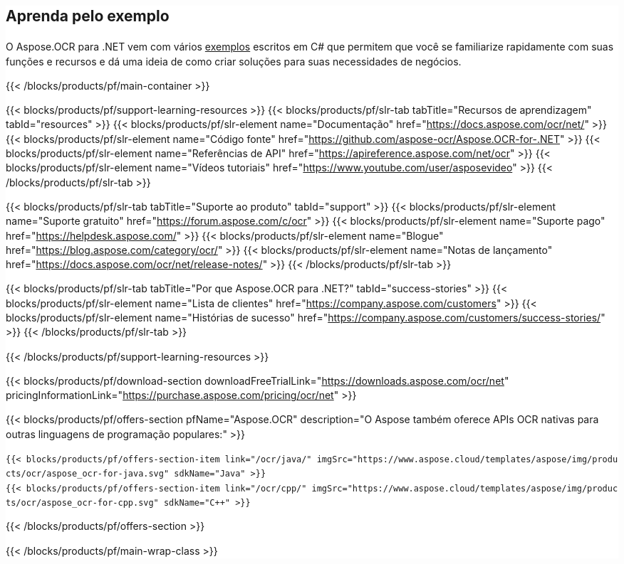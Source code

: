</div>

<div class="col-lg-12">

<h2 class="h2title">Aprenda pelo exemplo</h2>

<p>O Aspose.OCR para .NET vem com vários <a href="/ocr/net/conversion/">exemplos</a> escritos em C# que permitem que você se familiarize rapidamente com suas funções e recursos e dá uma ideia de como criar soluções para suas necessidades de negócios.</p>

</div>

  </div>
 </div>
</div>


{{< /blocks/products/pf/main-container >}}


{{< blocks/products/pf/support-learning-resources >}}
{{< blocks/products/pf/slr-tab tabTitle="Recursos de aprendizagem" tabId="resources" >}}
{{< blocks/products/pf/slr-element name="Documentação" href="https://docs.aspose.com/ocr/net/" >}}
{{< blocks/products/pf/slr-element name="Código fonte" href="https://github.com/aspose-ocr/Aspose.OCR-for-.NET" >}}
{{< blocks/products/pf/slr-element name="Referências de API" href="https://apireference.aspose.com/net/ocr" >}}
{{< blocks/products/pf/slr-element name="Vídeos tutoriais" href="https://www.youtube.com/user/asposevideo" >}}
{{< /blocks/products/pf/slr-tab >}}

{{< blocks/products/pf/slr-tab tabTitle="Suporte ao produto" tabId="support" >}}
{{< blocks/products/pf/slr-element name="Suporte gratuito" href="https://forum.aspose.com/c/ocr" >}}
{{< blocks/products/pf/slr-element name="Suporte pago" href="https://helpdesk.aspose.com/" >}}
{{< blocks/products/pf/slr-element name="Blogue" href="https://blog.aspose.com/category/ocr/" >}}
{{< blocks/products/pf/slr-element name="Notas de lançamento" href="https://docs.aspose.com/ocr/net/release-notes/" >}}
{{< /blocks/products/pf/slr-tab >}}

{{< blocks/products/pf/slr-tab tabTitle="Por que Aspose.OCR para .NET?" tabId="success-stories" >}}
{{< blocks/products/pf/slr-element name="Lista de clientes" href="https://company.aspose.com/customers" >}}
{{< blocks/products/pf/slr-element name="Histórias de sucesso" href="https://company.aspose.com/customers/success-stories/" >}}
{{< /blocks/products/pf/slr-tab >}}

{{< /blocks/products/pf/support-learning-resources >}}

{{< blocks/products/pf/download-section downloadFreeTrialLink="https://downloads.aspose.com/ocr/net" pricingInformationLink="https://purchase.aspose.com/pricing/ocr/net" >}}

{{< blocks/products/pf/offers-section pfName="Aspose.OCR" description="O Aspose também oferece APIs OCR nativas para outras linguagens de programação populares:" >}}

    {{< blocks/products/pf/offers-section-item link="/ocr/java/" imgSrc="https://www.aspose.cloud/templates/aspose/img/products/ocr/aspose_ocr-for-java.svg" sdkName="Java" >}}
    {{< blocks/products/pf/offers-section-item link="/ocr/cpp/" imgSrc="https://www.aspose.cloud/templates/aspose/img/products/ocr/aspose_ocr-for-cpp.svg" sdkName="C++" >}}

{{< /blocks/products/pf/offers-section >}}

{{< /blocks/products/pf/main-wrap-class >}}
